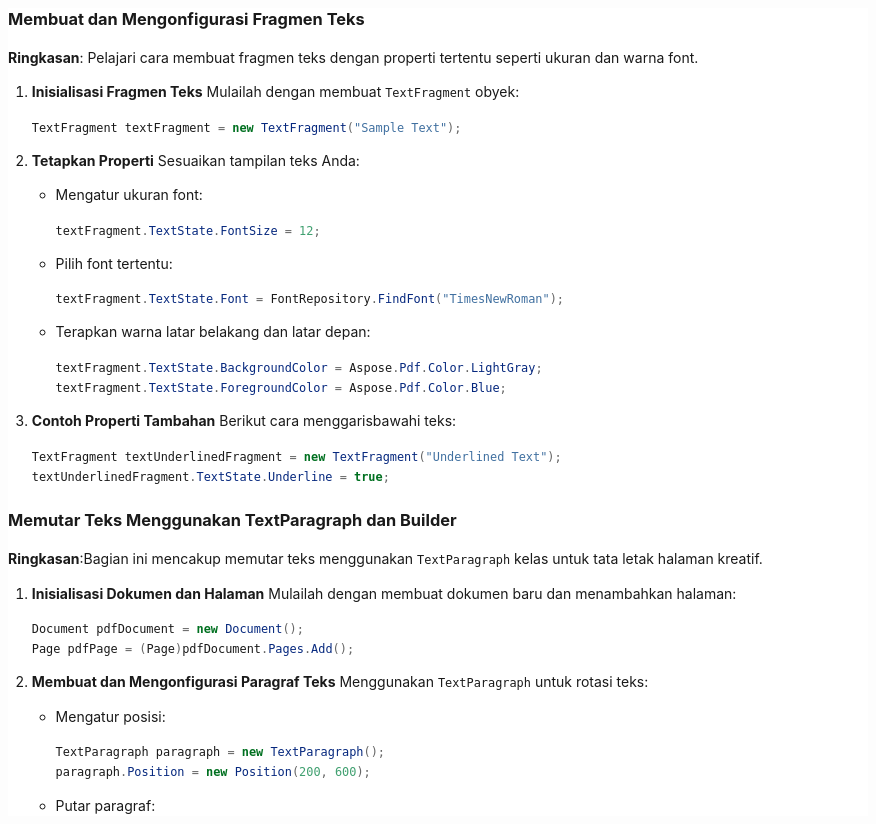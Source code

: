 ### Membuat dan Mengonfigurasi Fragmen Teks

**Ringkasan**: Pelajari cara membuat fragmen teks dengan properti tertentu seperti ukuran dan warna font.

1. **Inisialisasi Fragmen Teks**
   Mulailah dengan membuat `TextFragment` obyek:
   
   ```csharp
   TextFragment textFragment = new TextFragment("Sample Text");
   ```

2. **Tetapkan Properti**
   Sesuaikan tampilan teks Anda:
   - Mengatur ukuran font:
     
     ```csharp
     textFragment.TextState.FontSize = 12;
     ```
   - Pilih font tertentu:
     
     ```csharp
     textFragment.TextState.Font = FontRepository.FindFont("TimesNewRoman");
     ```
   - Terapkan warna latar belakang dan latar depan:
     
     ```csharp
     textFragment.TextState.BackgroundColor = Aspose.Pdf.Color.LightGray;
     textFragment.TextState.ForegroundColor = Aspose.Pdf.Color.Blue;
     ```

3. **Contoh Properti Tambahan**
   Berikut cara menggarisbawahi teks:
   
   ```csharp
   TextFragment textUnderlinedFragment = new TextFragment("Underlined Text");
   textUnderlinedFragment.TextState.Underline = true;
   ```

### Memutar Teks Menggunakan TextParagraph dan Builder

**Ringkasan**:Bagian ini mencakup memutar teks menggunakan `TextParagraph` kelas untuk tata letak halaman kreatif.

1. **Inisialisasi Dokumen dan Halaman**
   Mulailah dengan membuat dokumen baru dan menambahkan halaman:
   
   ```csharp
   Document pdfDocument = new Document();
   Page pdfPage = (Page)pdfDocument.Pages.Add();
   ```

2. **Membuat dan Mengonfigurasi Paragraf Teks**
   Menggunakan `TextParagraph` untuk rotasi teks:
   - Mengatur posisi:
     
     ```csharp
     TextParagraph paragraph = new TextParagraph();
     paragraph.Position = new Position(200, 600);
     ```
   - Putar paragraf:
     